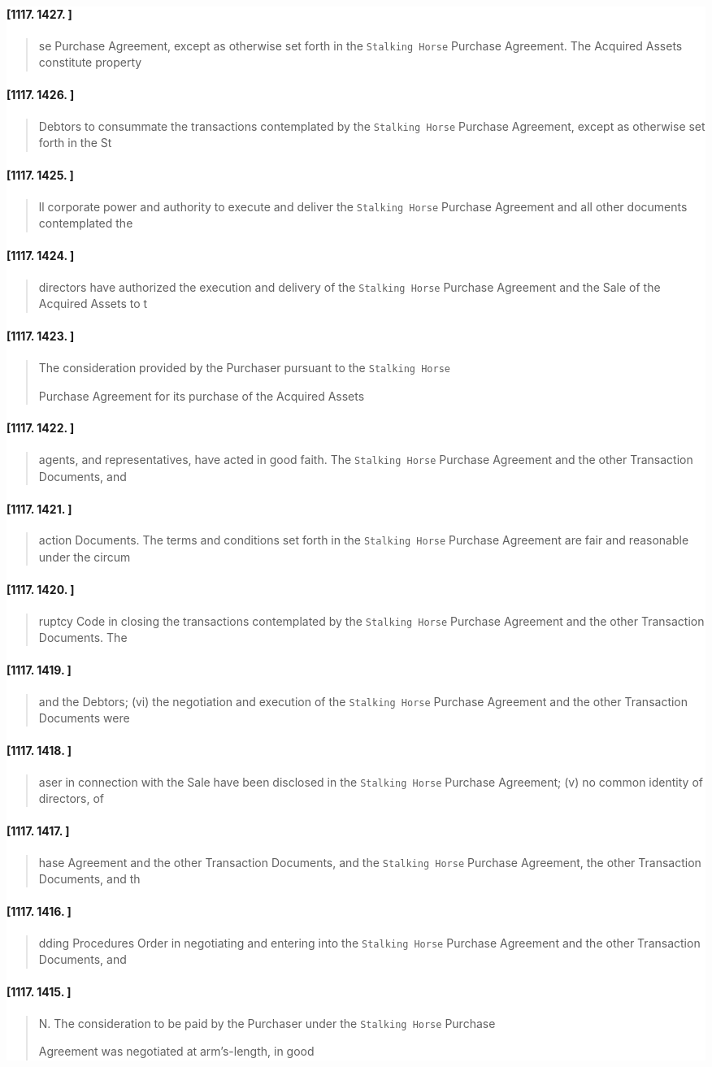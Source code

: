 #### [1117. 1427. ]
> se Purchase Agreement, except as otherwise set forth in the `Stalking Horse` Purchase Agreement. The Acquired Assets constitute property

#### [1117. 1426. ]
>  Debtors to consummate the transactions contemplated by the `Stalking Horse` Purchase Agreement, except as otherwise set forth in the St

#### [1117. 1425. ]
> ll corporate power and authority to execute and deliver the `Stalking Horse` Purchase Agreement and all other documents contemplated the

#### [1117. 1424. ]
> directors have authorized the execution and delivery of the `Stalking Horse` Purchase Agreement and the Sale of the Acquired Assets to t

#### [1117. 1423. ]
> The consideration provided by the Purchaser pursuant to the `Stalking Horse` 
> 
> Purchase Agreement for its purchase of the Acquired Assets

#### [1117. 1422. ]
>  agents, and representatives, have acted in good faith. The `Stalking Horse` Purchase Agreement and the other Transaction Documents, and

#### [1117. 1421. ]
> action Documents. The terms and conditions set forth in the `Stalking Horse` Purchase Agreement are fair and reasonable under the circum

#### [1117. 1420. ]
> ruptcy Code in closing the transactions contemplated by the `Stalking Horse` Purchase Agreement and the other Transaction Documents. The

#### [1117. 1419. ]
>  and the Debtors; \(vi\) the negotiation and execution of the `Stalking Horse` Purchase Agreement and the other Transaction Documents were

#### [1117. 1418. ]
> aser in connection with the Sale have been disclosed in the `Stalking Horse` Purchase Agreement; \(v\) no common identity of directors, of

#### [1117. 1417. ]
> hase Agreement and the other Transaction Documents, and the `Stalking Horse` Purchase Agreement, the other Transaction Documents, and th

#### [1117. 1416. ]
> dding Procedures Order in negotiating and entering into the `Stalking Horse` Purchase Agreement and the other Transaction Documents, and

#### [1117. 1415. ]
>  N. The consideration to be paid by the Purchaser under the `Stalking Horse` Purchase 
> 
> Agreement was negotiated at arm’s-length, in good

